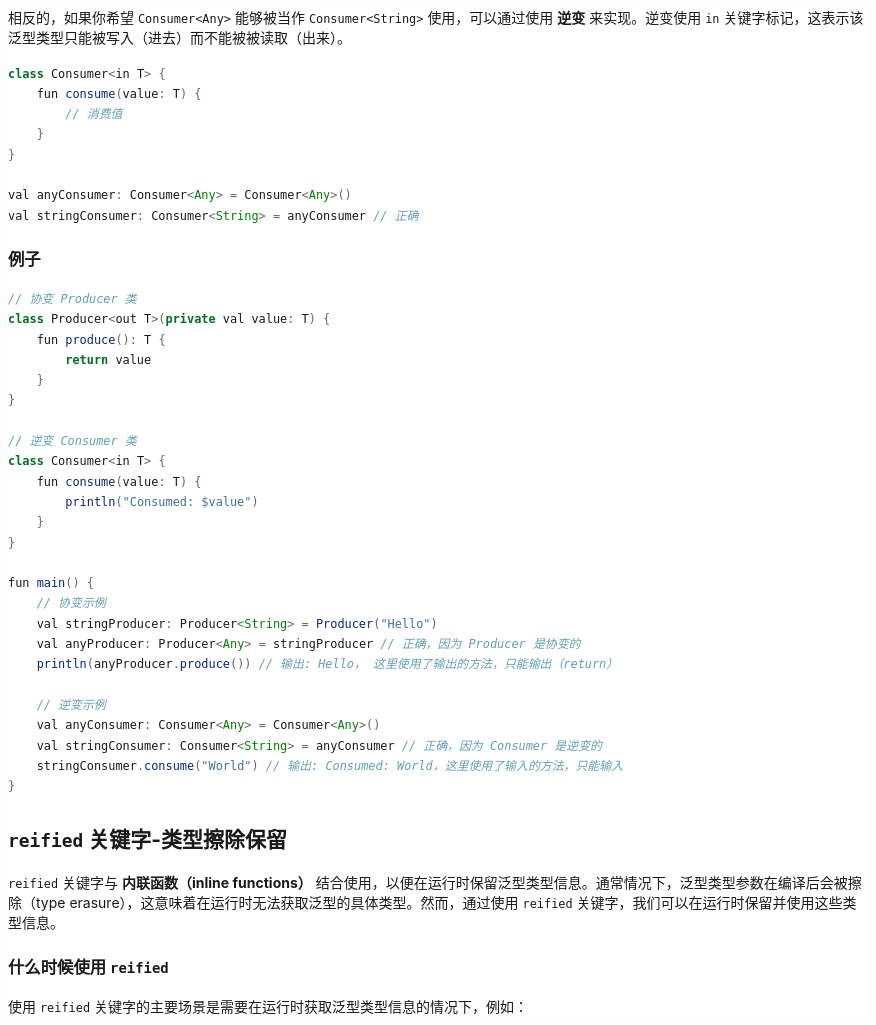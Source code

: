 相反的，如果你希望 `Consumer<Any>` 能够被当作 `Consumer<String>` 使用，可以通过使用 **逆变** 来实现。逆变使用 `in` 关键字标记，这表示该泛型类型只能被写入（进去）而不能被被读取（出来）。

```Java
class Consumer<in T> {
    fun consume(value: T) {
        // 消费值
    }
}

val anyConsumer: Consumer<Any> = Consumer<Any>()
val stringConsumer: Consumer<String> = anyConsumer // 正确
```

### 例子

```Java
// 协变 Producer 类
class Producer<out T>(private val value: T) {
    fun produce(): T {
        return value
    }
}

// 逆变 Consumer 类
class Consumer<in T> {
    fun consume(value: T) {
        println("Consumed: $value")
    }
}

fun main() {
    // 协变示例
    val stringProducer: Producer<String> = Producer("Hello")
    val anyProducer: Producer<Any> = stringProducer // 正确，因为 Producer 是协变的
    println(anyProducer.produce()) // 输出: Hello， 这里使用了输出的方法，只能输出（return）

    // 逆变示例
    val anyConsumer: Consumer<Any> = Consumer<Any>()
    val stringConsumer: Consumer<String> = anyConsumer // 正确，因为 Consumer 是逆变的
    stringConsumer.consume("World") // 输出: Consumed: World，这里使用了输入的方法，只能输入
}
```

## `reified` 关键字-类型擦除保留

`reified` 关键字与 **内联函数（inline functions）** 结合使用，以便在运行时保留泛型类型信息。通常情况下，泛型类型参数在编译后会被擦除（type erasure），这意味着在运行时无法获取泛型的具体类型。然而，通过使用 `reified` 关键字，我们可以在运行时保留并使用这些类型信息。

### **什么时候使用** **`reified`**

使用 `reified` 关键字的主要场景是需要在运行时获取泛型类型信息的情况下，例如：
